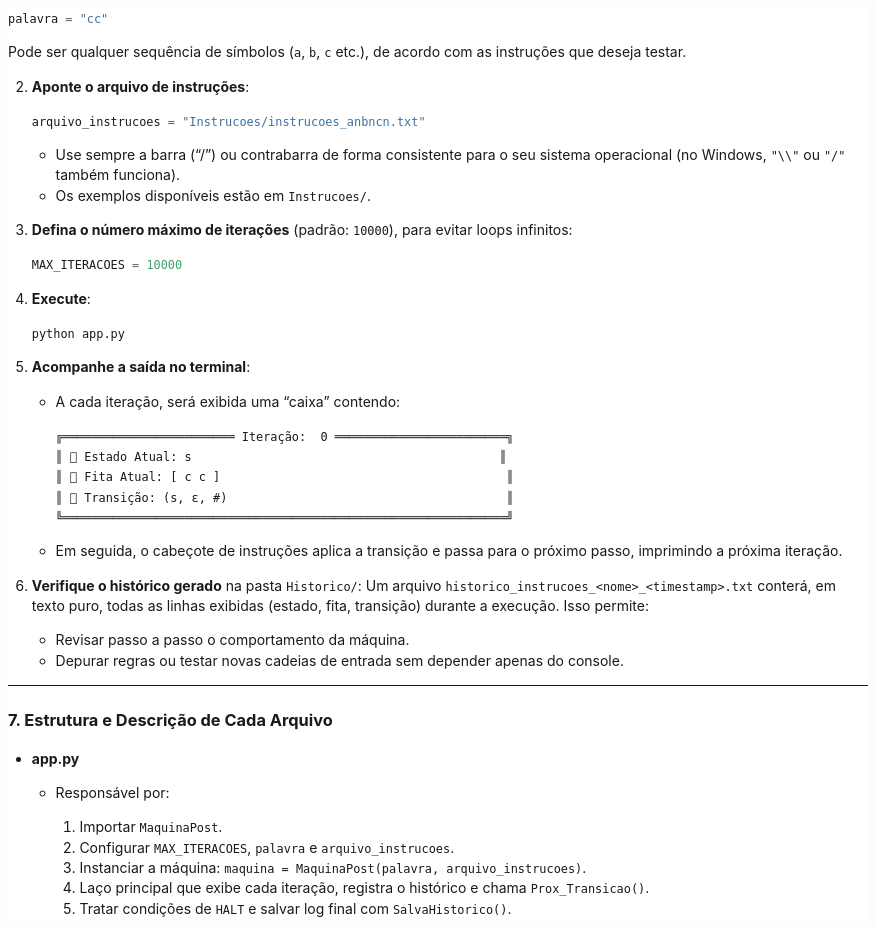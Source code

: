    ```python
   palavra = "cc"
   ```

   Pode ser qualquer sequência de símbolos (`a`, `b`, `c` etc.), de acordo com as instruções que deseja testar.

2. **Aponte o arquivo de instruções**:

   ```python
   arquivo_instrucoes = "Instrucoes/instrucoes_anbncn.txt"
   ```

   * Use sempre a barra (“/”) ou contrabarra de forma consistente para o seu sistema operacional (no Windows, `"\\"` ou `"/"` também funciona).
   * Os exemplos disponíveis estão em `Instrucoes/`.

3. **Defina o número máximo de iterações** (padrão: `10000`), para evitar loops infinitos:

   ```python
   MAX_ITERACOES = 10000
   ```

4. **Execute**:

   ```bash
   python app.py
   ```

5. **Acompanhe a saída no terminal**:

   * A cada iteração, será exibida uma “caixa” contendo:

     ```
     ╔════════════════════════ Iteração:  0 ════════════════════════╗
     ║ 🔸 Estado Atual: s                                           ║
     ║ 📑 Fita Atual: [ c c ]                                        ║
     ║ 🔄 Transição: (s, ε, #)                                       ║
     ╚══════════════════════════════════════════════════════════════╝
     ```
   * Em seguida, o cabeçote de instruções aplica a transição e passa para o próximo passo, imprimindo a próxima iteração.

6. **Verifique o histórico gerado** na pasta `Historico/`:
   Um arquivo `historico_instrucoes_<nome>_<timestamp>.txt` conterá, em texto puro, todas as linhas exibidas (estado, fita, transição) durante a execução. Isso permite:

   * Revisar passo a passo o comportamento da máquina.
   * Depurar regras ou testar novas cadeias de entrada sem depender apenas do console.

---

### 7. Estrutura e Descrição de Cada Arquivo

* **app.py**

  * Responsável por:

    1. Importar `MaquinaPost`.
    2. Configurar `MAX_ITERACOES`, `palavra` e `arquivo_instrucoes`.
    3. Instanciar a máquina: `maquina = MaquinaPost(palavra, arquivo_instrucoes)`.
    4. Laço principal que exibe cada iteração, registra o histórico e chama `Prox_Transicao()`.
    5. Tratar condições de `HALT` e salvar log final com `SalvaHistorico()`.
